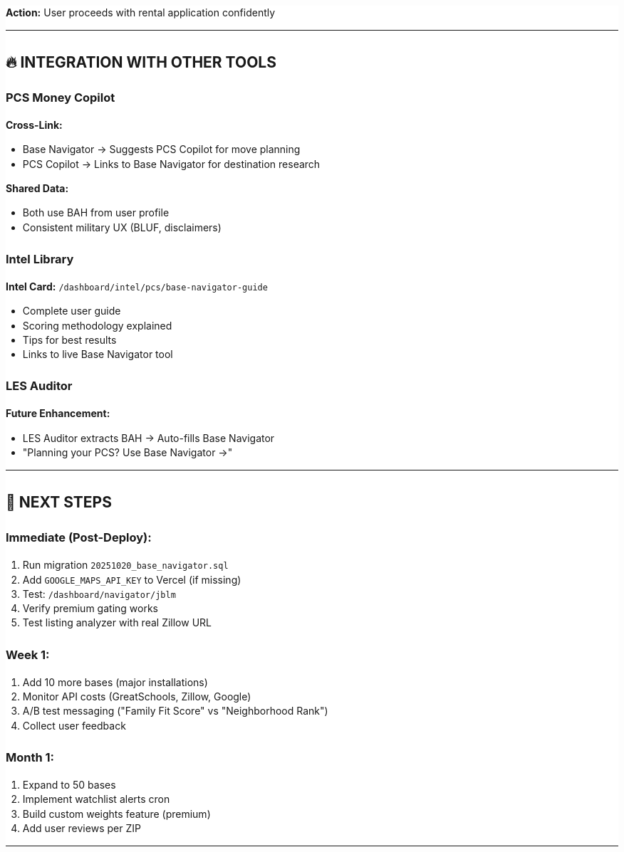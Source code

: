 **Action:** User proceeds with rental application confidently

---

## 🔥 INTEGRATION WITH OTHER TOOLS

### **PCS Money Copilot**

**Cross-Link:**
- Base Navigator → Suggests PCS Copilot for move planning
- PCS Copilot → Links to Base Navigator for destination research

**Shared Data:**
- Both use BAH from user profile
- Consistent military UX (BLUF, disclaimers)

### **Intel Library**

**Intel Card:** `/dashboard/intel/pcs/base-navigator-guide`
- Complete user guide
- Scoring methodology explained
- Tips for best results
- Links to live Base Navigator tool

### **LES Auditor**

**Future Enhancement:**
- LES Auditor extracts BAH → Auto-fills Base Navigator
- "Planning your PCS? Use Base Navigator →"

---

## 🎯 NEXT STEPS

### **Immediate (Post-Deploy):**
1. Run migration `20251020_base_navigator.sql`
2. Add `GOOGLE_MAPS_API_KEY` to Vercel (if missing)
3. Test: `/dashboard/navigator/jblm`
4. Verify premium gating works
5. Test listing analyzer with real Zillow URL

### **Week 1:**
1. Add 10 more bases (major installations)
2. Monitor API costs (GreatSchools, Zillow, Google)
3. A/B test messaging ("Family Fit Score" vs "Neighborhood Rank")
4. Collect user feedback

### **Month 1:**
1. Expand to 50 bases
2. Implement watchlist alerts cron
3. Build custom weights feature (premium)
4. Add user reviews per ZIP

---